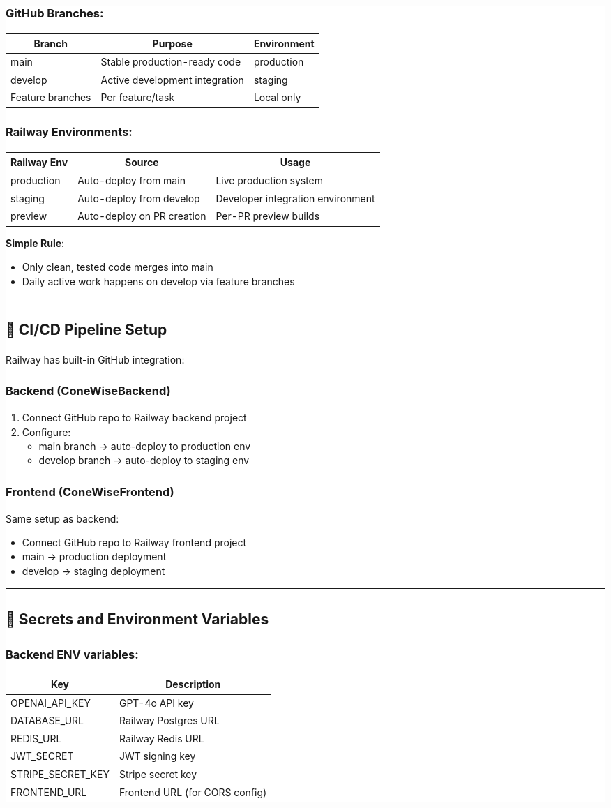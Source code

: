 ### GitHub Branches:
| **Branch** | **Purpose** | **Environment** |
|------------|-------------|-----------------|
| main | Stable production-ready code | production |
| develop | Active development integration | staging |
| Feature branches | Per feature/task | Local only |

### Railway Environments:
| **Railway Env** | **Source** | **Usage** |
|-----------------|------------|-----------|
| production | Auto-deploy from main | Live production system |
| staging | Auto-deploy from develop | Developer integration environment |
| preview | Auto-deploy on PR creation | Per-PR preview builds |

**Simple Rule**:
- Only clean, tested code merges into main
- Daily active work happens on develop via feature branches

---

## 🚀 CI/CD Pipeline Setup

Railway has built-in GitHub integration:

### Backend (ConeWiseBackend)
1. Connect GitHub repo to Railway backend project
2. Configure:
   - main branch → auto-deploy to production env
   - develop branch → auto-deploy to staging env

### Frontend (ConeWiseFrontend)
Same setup as backend:
- Connect GitHub repo to Railway frontend project
- main → production deployment
- develop → staging deployment

---

## 🔑 Secrets and Environment Variables

### Backend ENV variables:
| **Key** | **Description** |
|---------|-----------------|
| OPENAI_API_KEY | GPT-4o API key |
| DATABASE_URL | Railway Postgres URL |
| REDIS_URL | Railway Redis URL |
| JWT_SECRET | JWT signing key |
| STRIPE_SECRET_KEY | Stripe secret key |
| FRONTEND_URL | Frontend URL (for CORS config) |

